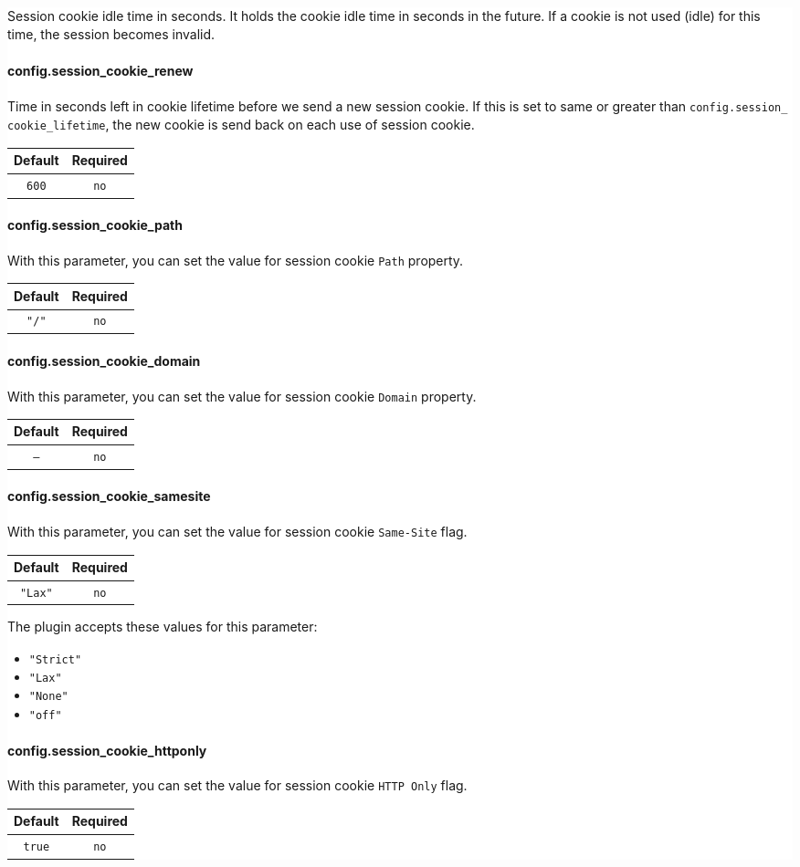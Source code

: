 Session cookie idle time in seconds. It holds the cookie idle time in seconds in the future.
If a cookie is not used (idle) for this time, the session becomes invalid.


#### config.session_cookie_renew

Time in seconds left in cookie lifetime before we send a new session
cookie. If this is set to same or greater than `config.session_cookie_lifetime`,
the new cookie is send back on each use of session cookie.

Default           | Required
:----------------:|:-------:
`600`             | `no`


#### config.session_cookie_path

With this parameter, you can set the value for session cookie
`Path` property.

Default           | Required
:----------------:|:-------:
`"/"`             | `no`


#### config.session_cookie_domain

With this parameter, you can set the value for session cookie
`Domain` property.

Default           | Required
:----------------:|:-------:
`—`               | `no`


#### config.session_cookie_samesite

With this parameter, you can set the value for session cookie
`Same-Site` flag.

Default           | Required
:----------------:|:-------:
`"Lax"`           | `no`

The plugin accepts these values for this parameter:

* `"Strict"`
* `"Lax"`
* `"None"`
* `"off"`


#### config.session_cookie_httponly

With this parameter, you can set the value for session cookie
`HTTP Only` flag.

Default           | Required
:----------------:|:-------:
`true`            | `no`
